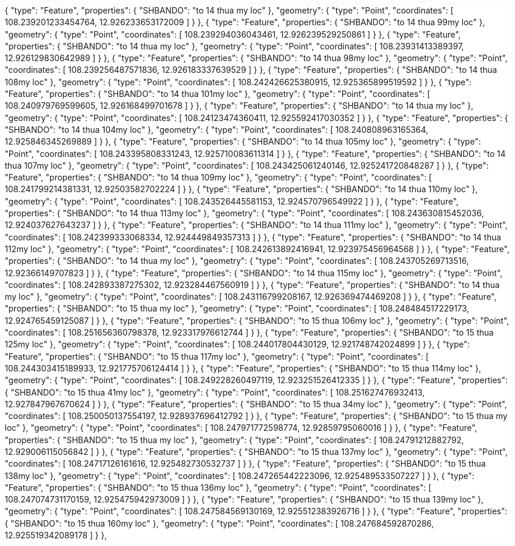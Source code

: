 { "type": "Feature", "properties": { "SHBANDO": "to 14 thua my loc" }, "geometry": { "type": "Point", "coordinates": [ 108.239201233454764, 12.926233653172009 ] } },
{ "type": "Feature", "properties": { "SHBANDO": "to 14 thua 99my loc" }, "geometry": { "type": "Point", "coordinates": [ 108.239294036043461, 12.926239529250861 ] } },
{ "type": "Feature", "properties": { "SHBANDO": "to 14 thua my loc" }, "geometry": { "type": "Point", "coordinates": [ 108.23931413389397, 12.926129830642989 ] } },
{ "type": "Feature", "properties": { "SHBANDO": "to 14 thua 98my loc" }, "geometry": { "type": "Point", "coordinates": [ 108.239256487571836, 12.926183337639529 ] } },
{ "type": "Feature", "properties": { "SHBANDO": "to 14 thua 108my loc" }, "geometry": { "type": "Point", "coordinates": [ 108.242426625380915, 12.925365899519592 ] } },
{ "type": "Feature", "properties": { "SHBANDO": "to 14 thua 101my loc" }, "geometry": { "type": "Point", "coordinates": [ 108.240979769599605, 12.926168499701678 ] } },
{ "type": "Feature", "properties": { "SHBANDO": "to 14 thua my loc" }, "geometry": { "type": "Point", "coordinates": [ 108.24123474360411, 12.925592417030352 ] } },
{ "type": "Feature", "properties": { "SHBANDO": "to 14 thua 104my loc" }, "geometry": { "type": "Point", "coordinates": [ 108.240808963165364, 12.925846345269889 ] } },
{ "type": "Feature", "properties": { "SHBANDO": "to 14 thua 105my loc" }, "geometry": { "type": "Point", "coordinates": [ 108.243395808331243, 12.925710083611314 ] } },
{ "type": "Feature", "properties": { "SHBANDO": "to 14 thua 107my loc" }, "geometry": { "type": "Point", "coordinates": [ 108.243425061240146, 12.925241720848287 ] } },
{ "type": "Feature", "properties": { "SHBANDO": "to 14 thua 109my loc" }, "geometry": { "type": "Point", "coordinates": [ 108.241799214381331, 12.92503582702224 ] } },
{ "type": "Feature", "properties": { "SHBANDO": "to 14 thua 110my loc" }, "geometry": { "type": "Point", "coordinates": [ 108.243526445581153, 12.924570796549922 ] } },
{ "type": "Feature", "properties": { "SHBANDO": "to 14 thua 113my loc" }, "geometry": { "type": "Point", "coordinates": [ 108.243630815452036, 12.924037627643237 ] } },
{ "type": "Feature", "properties": { "SHBANDO": "to 14 thua 111my loc" }, "geometry": { "type": "Point", "coordinates": [ 108.242399333068334, 12.924449849357313 ] } },
{ "type": "Feature", "properties": { "SHBANDO": "to 14 thua 112my loc" }, "geometry": { "type": "Point", "coordinates": [ 108.242613892416941, 12.923975456964568 ] } },
{ "type": "Feature", "properties": { "SHBANDO": "to 14 thua my loc" }, "geometry": { "type": "Point", "coordinates": [ 108.243705269713516, 12.92366149707823 ] } },
{ "type": "Feature", "properties": { "SHBANDO": "to 14 thua 115my loc" }, "geometry": { "type": "Point", "coordinates": [ 108.242893387275302, 12.923284467560919 ] } },
{ "type": "Feature", "properties": { "SHBANDO": "to 14 thua my loc" }, "geometry": { "type": "Point", "coordinates": [ 108.243116799208167, 12.926369474469208 ] } },
{ "type": "Feature", "properties": { "SHBANDO": "to 15 thua my loc" }, "geometry": { "type": "Point", "coordinates": [ 108.248484517229173, 12.924765459125087 ] } },
{ "type": "Feature", "properties": { "SHBANDO": "to 15 thua 106my loc" }, "geometry": { "type": "Point", "coordinates": [ 108.251656360798378, 12.923317976612744 ] } },
{ "type": "Feature", "properties": { "SHBANDO": "to 15 thua 125my loc" }, "geometry": { "type": "Point", "coordinates": [ 108.244017804430129, 12.921748742024899 ] } },
{ "type": "Feature", "properties": { "SHBANDO": "to 15 thua 117my loc" }, "geometry": { "type": "Point", "coordinates": [ 108.244303415189933, 12.921775706124414 ] } },
{ "type": "Feature", "properties": { "SHBANDO": "to 15 thua 114my loc" }, "geometry": { "type": "Point", "coordinates": [ 108.249228260497119, 12.923251526412335 ] } },
{ "type": "Feature", "properties": { "SHBANDO": "to 15 thua 41my loc" }, "geometry": { "type": "Point", "coordinates": [ 108.251627476932413, 12.927847967670624 ] } },
{ "type": "Feature", "properties": { "SHBANDO": "to 15 thua 34my loc" }, "geometry": { "type": "Point", "coordinates": [ 108.250050137554197, 12.928937696412792 ] } },
{ "type": "Feature", "properties": { "SHBANDO": "to 15 thua my loc" }, "geometry": { "type": "Point", "coordinates": [ 108.247971772598774, 12.92859795060016 ] } },
{ "type": "Feature", "properties": { "SHBANDO": "to 15 thua my loc" }, "geometry": { "type": "Point", "coordinates": [ 108.24791212882792, 12.929006115056842 ] } },
{ "type": "Feature", "properties": { "SHBANDO": "to 15 thua 137my loc" }, "geometry": { "type": "Point", "coordinates": [ 108.24717126161616, 12.925482730532737 ] } },
{ "type": "Feature", "properties": { "SHBANDO": "to 15 thua 138my loc" }, "geometry": { "type": "Point", "coordinates": [ 108.247265442223096, 12.925489533507227 ] } },
{ "type": "Feature", "properties": { "SHBANDO": "to 15 thua 136my loc" }, "geometry": { "type": "Point", "coordinates": [ 108.247074731170159, 12.925475942973009 ] } },
{ "type": "Feature", "properties": { "SHBANDO": "to 15 thua 139my loc" }, "geometry": { "type": "Point", "coordinates": [ 108.247584569130169, 12.925512383926716 ] } },
{ "type": "Feature", "properties": { "SHBANDO": "to 15 thua 160my loc" }, "geometry": { "type": "Point", "coordinates": [ 108.247684592870286, 12.925519342089178 ] } },